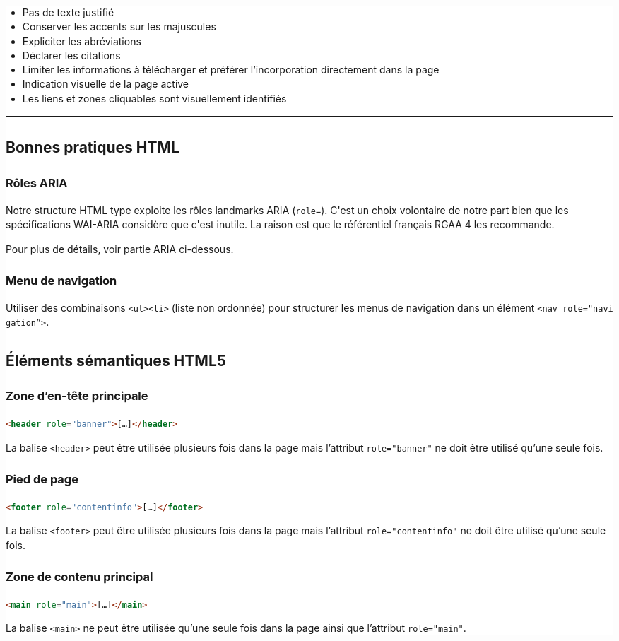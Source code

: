 - Pas de texte justifié
- Conserver les accents sur les majuscules
- Expliciter les abréviations
- Déclarer les citations
- Limiter les informations à télécharger et préférer l’incorporation directement dans la page
- Indication visuelle de la page active
- Les liens et zones cliquables sont visuellement identifiés

---

## Bonnes pratiques HTML

### Rôles ARIA

Notre structure HTML type exploite les rôles landmarks ARIA (`role=`). C'est un choix volontaire de notre part bien que les spécifications WAI-ARIA considère que c'est inutile. La raison est que le référentiel français RGAA 4 les recommande.

Pour plus de détails, voir [partie ARIA](#aria) ci-dessous.

### Menu de navigation

Utiliser des combinaisons `<ul><li>` (liste non ordonnée) pour structurer les menus de navigation dans un élément `<nav role="navigation”>`.

## Éléments sémantiques HTML5

### Zone d’en-tête principale

```html
<header role="banner">[…]</header>
```

La balise `<header>` peut être utilisée plusieurs fois dans la page mais l’attribut `role="banner"` ne doit être utilisé qu’une seule fois.

### Pied de page

```html
<footer role="contentinfo">[…]</footer>
```

La balise `<footer>` peut être utilisée plusieurs fois dans la page mais l’attribut `role="contentinfo"` ne doit être utilisé qu’une seule fois.

### Zone de contenu principal

```html
<main role="main">[…]</main>
```

La balise `<main>` ne peut être utilisée qu’une seule fois dans la page ainsi que l’attribut `role="main"`.
